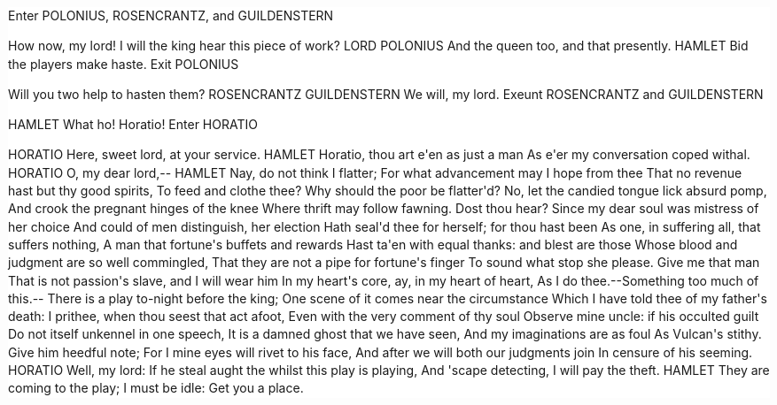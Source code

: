 Enter POLONIUS, ROSENCRANTZ, and GUILDENSTERN

How now, my lord! I will the king hear this piece of work?
LORD POLONIUS
And the queen too, and that presently.
HAMLET
Bid the players make haste.
Exit POLONIUS

Will you two help to hasten them?
ROSENCRANTZ GUILDENSTERN
We will, my lord.
Exeunt ROSENCRANTZ and GUILDENSTERN

HAMLET
What ho! Horatio!
Enter HORATIO

HORATIO
Here, sweet lord, at your service.
HAMLET
Horatio, thou art e'en as just a man
As e'er my conversation coped withal.
HORATIO
O, my dear lord,--
HAMLET
Nay, do not think I flatter;
For what advancement may I hope from thee
That no revenue hast but thy good spirits,
To feed and clothe thee? Why should the poor be flatter'd?
No, let the candied tongue lick absurd pomp,
And crook the pregnant hinges of the knee
Where thrift may follow fawning. Dost thou hear?
Since my dear soul was mistress of her choice
And could of men distinguish, her election
Hath seal'd thee for herself; for thou hast been
As one, in suffering all, that suffers nothing,
A man that fortune's buffets and rewards
Hast ta'en with equal thanks: and blest are those
Whose blood and judgment are so well commingled,
That they are not a pipe for fortune's finger
To sound what stop she please. Give me that man
That is not passion's slave, and I will wear him
In my heart's core, ay, in my heart of heart,
As I do thee.--Something too much of this.--
There is a play to-night before the king;
One scene of it comes near the circumstance
Which I have told thee of my father's death:
I prithee, when thou seest that act afoot,
Even with the very comment of thy soul
Observe mine uncle: if his occulted guilt
Do not itself unkennel in one speech,
It is a damned ghost that we have seen,
And my imaginations are as foul
As Vulcan's stithy. Give him heedful note;
For I mine eyes will rivet to his face,
And after we will both our judgments join
In censure of his seeming.
HORATIO
Well, my lord:
If he steal aught the whilst this play is playing,
And 'scape detecting, I will pay the theft.
HAMLET
They are coming to the play; I must be idle:
Get you a place.